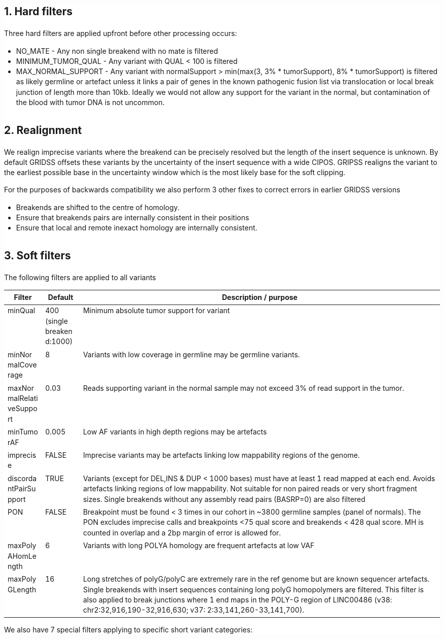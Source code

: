 ## 1. Hard filters

Three hard filters are applied upfront before other processing occurs:
* NO_MATE - Any non single breakend with no mate is filtered
* MINIMUM_TUMOR_QUAL - Any variant with QUAL < 100 is filtered
* MAX_NORMAL_SUPPORT - Any variant with normalSupport > min(max(3, 3% * tumorSupport), 8% * tumorSupport) is filtered as likely germline or artefact unless it links a pair of genes in the known pathogenic fusion list via translocation or local break junction of length more than 10kb. Ideally we would not allow any support for the variant in the normal, but contamination of the blood with tumor DNA is not uncommon.

## 2. Realignment

We realign imprecise variants where the breakend can be precisely resolved but the length of the insert sequence is unknown.  By default GRIDSS offsets these variants by the uncertainty of the insert sequence with a wide CIPOS.  GRIPSS realigns the variant to the earliest possible base in the uncertainty window which is the most likely base for the soft clipping.

For the purposes of backwards compatibility we also perform 3 other fixes to correct errors in earlier GRIDSS versions
* Breakends are shifted to the centre of homology.  
* Ensure that breakends pairs are internally consistent in their positions
* Ensure that local and remote inexact homology are internally consistent.

## 3. Soft filters
 
The following filters are applied to all variants

Filter | Default | Description / purpose
---|---|---
minQual | 400 (single breakend:1000) | Minimum absolute tumor support for variant
minNormalCoverage | 8 | Variants with low coverage in germline may be germline variants.
maxNormalRelativeSupport | 0.03 | Reads supporting variant in the normal sample may not exceed 3% of read support in the tumor.
minTumorAF | 0.005 | Low AF variants in high depth regions may be artefacts
imprecise | FALSE | Imprecise variants may be artefacts linking low mappability regions of the genome.   
discordantPairSupport | TRUE | Variants (except for DEL,INS & DUP < 1000 bases) must have at least 1 read mapped at each end.   Avoids artefacts linking regions of low mappability.   Not suitable for non paired reads or very short fragment sizes.  Single breakends without any assembly read pairs (BASRP=0) are also filtered
PON | FALSE | Breakpoint must be found < 3 times in our cohort in ~3800 germline samples (panel of normals). The PON excludes imprecise calls and breakpoints <75 qual score and breakends < 428 qual score.  MH is counted in overlap and a 2bp margin of error is allowed for. 
maxPolyAHomLength | 6 | Variants with long POLYA homology are frequent artefacts at low VAF
maxPolyGLength | 16 | Long stretches of polyG/polyC are extremely rare in the ref genome but are known sequencer artefacts.  Single breakends with insert sequences containing long polyG homopolymers are filtered.   This filter is also applied to break junctions where 1 end maps in the POLY-G region of LINC00486 (v38: chr2:32,916,190-32,916,630; v37: 2:33,141,260-33,141,700).

We also have 7 special filters applying to specific short variant categories:
